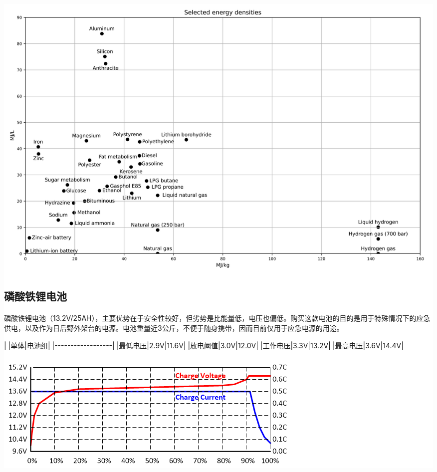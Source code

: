 ![一些物质的能量密度（[来源维基百科](https://upload.wikimedia.org/wikipedia/commons/c/c6/Energy_density.svg)）](./image/G3/energy-density.svg)

## 磷酸铁锂电池

磷酸铁锂电池（13.2V/25AH），主要优势在于安全性较好，但劣势是比能量低，电压也偏低。购买这款电池的目的是用于特殊情况下的应急供电，以及作为日后野外架台的电源。电池重量近3公斤，不便于随身携带，因而目前仅用于应急电源的用途。

|       |单体|电池组|
|------------------|
|最低电压|2.9V|11.6V|
|放电阈值|3.0V|12.0V|
|工作电压|3.3V|13.2V|
|最高电压|3.6V|14.4V|

![磷酸铁锂电池充电曲线](./image/G3/power/磷酸铁锂电池-充电曲线.png)
